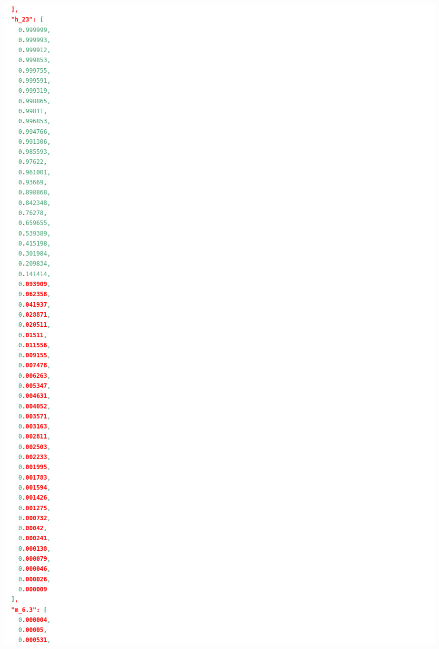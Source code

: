 ```json
  ],
  "h_23": [
    0.999999,
    0.999993,
    0.999912,
    0.999853,
    0.999755,
    0.999591,
    0.999319,
    0.998865,
    0.99811,
    0.996853,
    0.994766,
    0.991306,
    0.985593,
    0.97622,
    0.961001,
    0.93669,
    0.898868,
    0.842348,
    0.76278,
    0.659655,
    0.539389,
    0.415198,
    0.301984,
    0.209834,
    0.141414,
    0.093909,
    0.062358,
    0.041937,
    0.028871,
    0.020511,
    0.01511,
    0.011556,
    0.009155,
    0.007478,
    0.006263,
    0.005347,
    0.004631,
    0.004052,
    0.003571,
    0.003163,
    0.002811,
    0.002503,
    0.002233,
    0.001995,
    0.001783,
    0.001594,
    0.001426,
    0.001275,
    0.000732,
    0.00042,
    0.000241,
    0.000138,
    0.000079,
    0.000046,
    0.000026,
    0.000009
  ],
  "m_6.3": [
    0.000004,
    0.00005,
    0.000531,
```
